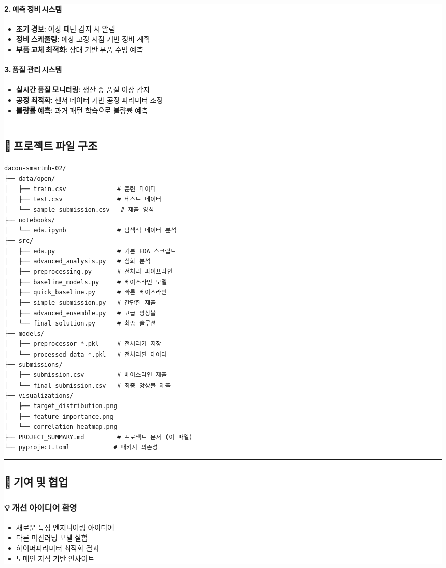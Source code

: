 #### 2. 예측 정비 시스템
- **조기 경보**: 이상 패턴 감지 시 알람
- **정비 스케줄링**: 예상 고장 시점 기반 정비 계획
- **부품 교체 최적화**: 상태 기반 부품 수명 예측

#### 3. 품질 관리 시스템
- **실시간 품질 모니터링**: 생산 중 품질 이상 감지
- **공정 최적화**: 센서 데이터 기반 공정 파라미터 조정
- **불량률 예측**: 과거 패턴 학습으로 불량률 예측

---

## 📝 프로젝트 파일 구조

```
dacon-smartmh-02/
├── data/open/
│   ├── train.csv              # 훈련 데이터
│   ├── test.csv               # 테스트 데이터
│   └── sample_submission.csv   # 제출 양식
├── notebooks/
│   └── eda.ipynb              # 탐색적 데이터 분석
├── src/
│   ├── eda.py                 # 기본 EDA 스크립트
│   ├── advanced_analysis.py   # 심화 분석
│   ├── preprocessing.py       # 전처리 파이프라인
│   ├── baseline_models.py     # 베이스라인 모델
│   ├── quick_baseline.py      # 빠른 베이스라인
│   ├── simple_submission.py   # 간단한 제출
│   ├── advanced_ensemble.py   # 고급 앙상블
│   └── final_solution.py      # 최종 솔루션
├── models/
│   ├── preprocessor_*.pkl     # 전처리기 저장
│   └── processed_data_*.pkl   # 전처리된 데이터
├── submissions/
│   ├── submission.csv         # 베이스라인 제출
│   └── final_submission.csv   # 최종 앙상블 제출
├── visualizations/
│   ├── target_distribution.png
│   ├── feature_importance.png
│   └── correlation_heatmap.png
├── PROJECT_SUMMARY.md         # 프로젝트 문서 (이 파일)
└── pyproject.toml            # 패키지 의존성
```

---

## 🤝 기여 및 협업

### 💡 개선 아이디어 환영
- 새로운 특성 엔지니어링 아이디어
- 다른 머신러닝 모델 실험
- 하이퍼파라미터 최적화 결과
- 도메인 지식 기반 인사이트

